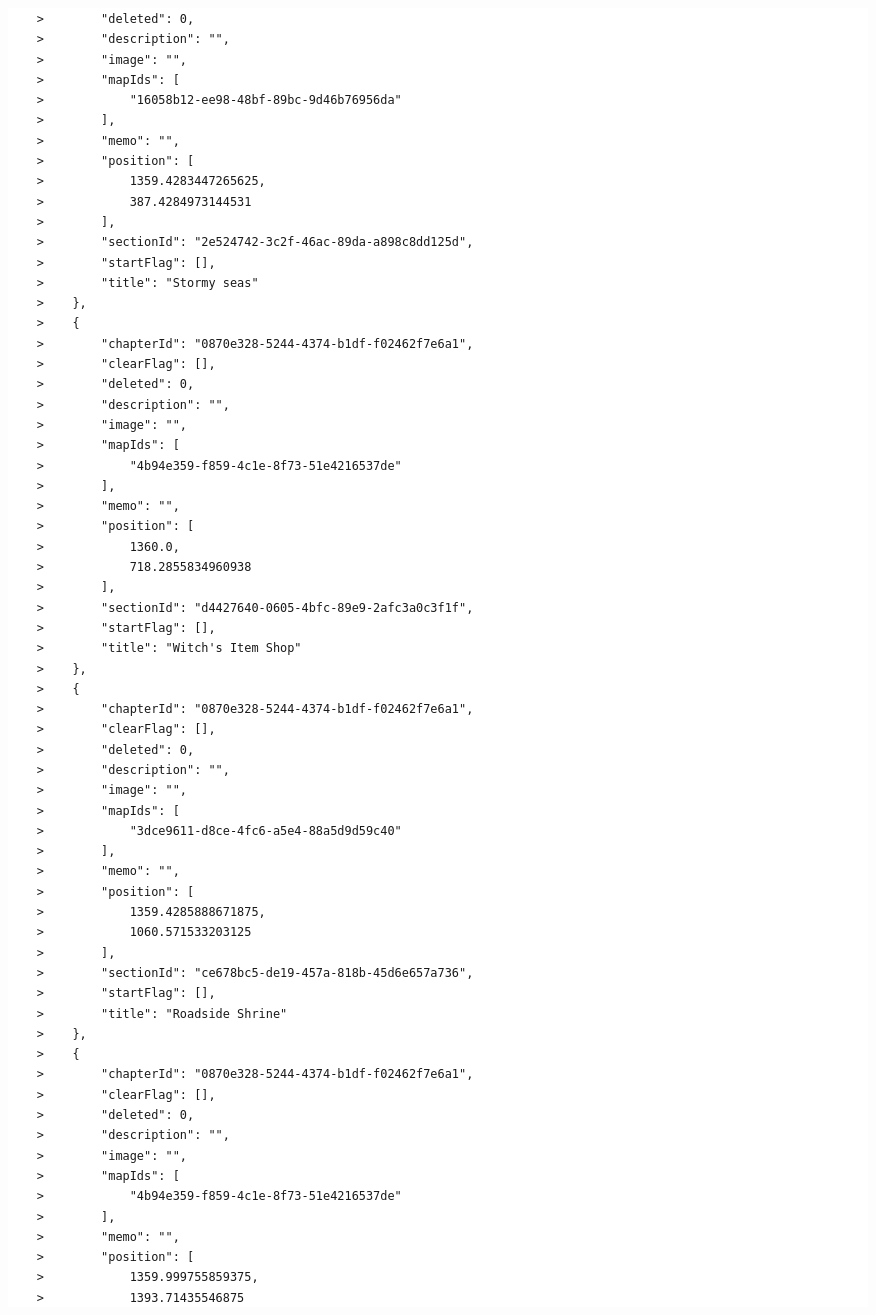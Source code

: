         >        "deleted": 0,
        >        "description": "",
        >        "image": "",
        >        "mapIds": [
        >            "16058b12-ee98-48bf-89bc-9d46b76956da"
        >        ],
        >        "memo": "",
        >        "position": [
        >            1359.4283447265625,
        >            387.4284973144531
        >        ],
        >        "sectionId": "2e524742-3c2f-46ac-89da-a898c8dd125d",
        >        "startFlag": [],
        >        "title": "Stormy seas"
        >    },
        >    {
        >        "chapterId": "0870e328-5244-4374-b1df-f02462f7e6a1",
        >        "clearFlag": [],
        >        "deleted": 0,
        >        "description": "",
        >        "image": "",
        >        "mapIds": [
        >            "4b94e359-f859-4c1e-8f73-51e4216537de"
        >        ],
        >        "memo": "",
        >        "position": [
        >            1360.0,
        >            718.2855834960938
        >        ],
        >        "sectionId": "d4427640-0605-4bfc-89e9-2afc3a0c3f1f",
        >        "startFlag": [],
        >        "title": "Witch's Item Shop"
        >    },
        >    {
        >        "chapterId": "0870e328-5244-4374-b1df-f02462f7e6a1",
        >        "clearFlag": [],
        >        "deleted": 0,
        >        "description": "",
        >        "image": "",
        >        "mapIds": [
        >            "3dce9611-d8ce-4fc6-a5e4-88a5d9d59c40"
        >        ],
        >        "memo": "",
        >        "position": [
        >            1359.4285888671875,
        >            1060.571533203125
        >        ],
        >        "sectionId": "ce678bc5-de19-457a-818b-45d6e657a736",
        >        "startFlag": [],
        >        "title": "Roadside Shrine"
        >    },
        >    {
        >        "chapterId": "0870e328-5244-4374-b1df-f02462f7e6a1",
        >        "clearFlag": [],
        >        "deleted": 0,
        >        "description": "",
        >        "image": "",
        >        "mapIds": [
        >            "4b94e359-f859-4c1e-8f73-51e4216537de"
        >        ],
        >        "memo": "",
        >        "position": [
        >            1359.999755859375,
        >            1393.71435546875